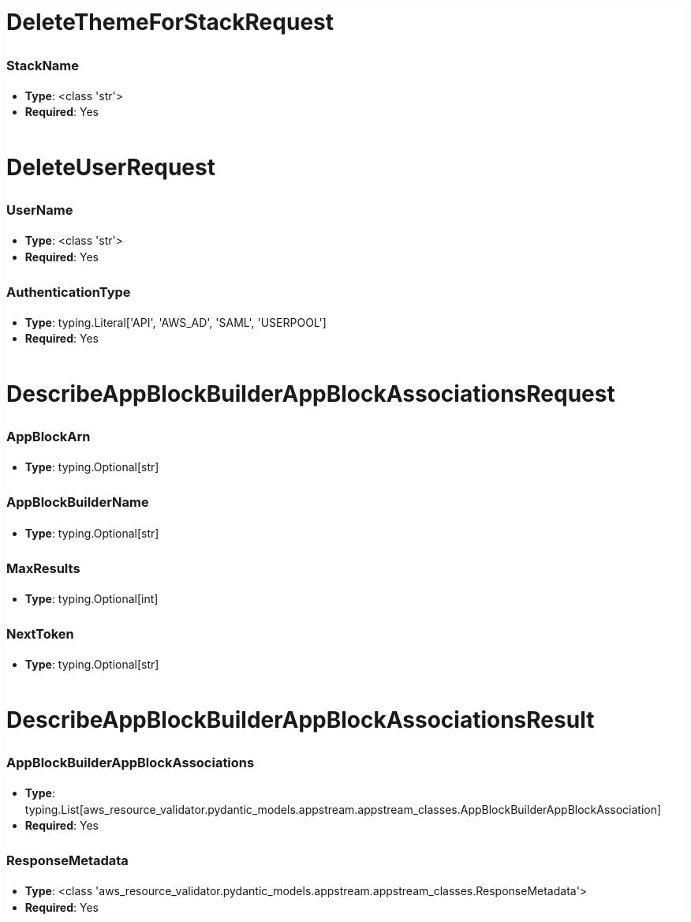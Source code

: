 
# DeleteThemeForStackRequest

### StackName
- **Type**: <class 'str'>
- **Required**: Yes


# DeleteUserRequest

### UserName
- **Type**: <class 'str'>
- **Required**: Yes

### AuthenticationType
- **Type**: typing.Literal['API', 'AWS_AD', 'SAML', 'USERPOOL']
- **Required**: Yes


# DescribeAppBlockBuilderAppBlockAssociationsRequest

### AppBlockArn
- **Type**: typing.Optional[str]

### AppBlockBuilderName
- **Type**: typing.Optional[str]

### MaxResults
- **Type**: typing.Optional[int]

### NextToken
- **Type**: typing.Optional[str]


# DescribeAppBlockBuilderAppBlockAssociationsResult

### AppBlockBuilderAppBlockAssociations
- **Type**: typing.List[aws_resource_validator.pydantic_models.appstream.appstream_classes.AppBlockBuilderAppBlockAssociation]
- **Required**: Yes

### ResponseMetadata
- **Type**: <class 'aws_resource_validator.pydantic_models.appstream.appstream_classes.ResponseMetadata'>
- **Required**: Yes
